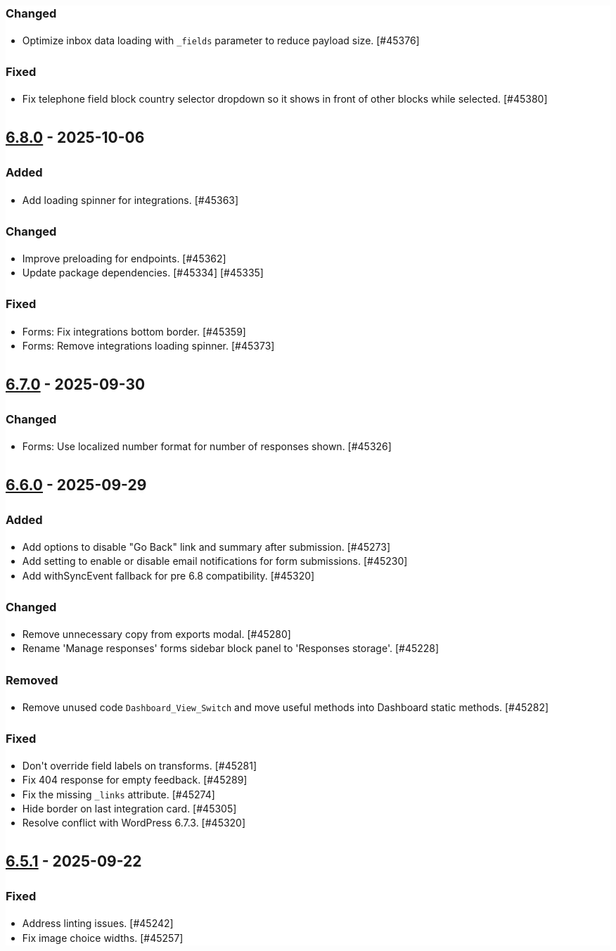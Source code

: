 ### Changed
- Optimize inbox data loading with `_fields` parameter to reduce payload size. [#45376]

### Fixed
- Fix telephone field block country selector dropdown so it shows in front of other blocks while selected. [#45380]

## [6.8.0] - 2025-10-06
### Added
- Add loading spinner for integrations. [#45363]

### Changed
- Improve preloading for endpoints. [#45362]
- Update package dependencies. [#45334] [#45335]

### Fixed
- Forms: Fix integrations bottom border. [#45359]
- Forms: Remove integrations loading spinner. [#45373]

## [6.7.0] - 2025-09-30
### Changed
- Forms: Use localized number format for number of responses shown. [#45326]

## [6.6.0] - 2025-09-29
### Added
- Add options to disable "Go Back" link and summary after submission. [#45273]
- Add setting to enable or disable email notifications for form submissions. [#45230]
- Add withSyncEvent fallback for pre 6.8 compatibility. [#45320]

### Changed
- Remove unnecessary copy from exports modal. [#45280]
- Rename 'Manage responses' forms sidebar block panel to 'Responses storage'. [#45228]

### Removed
- Remove unused code `Dashboard_View_Switch` and move useful methods into Dashboard static methods. [#45282]

### Fixed
- Don't override field labels on transforms. [#45281]
- Fix 404 response for empty feedback. [#45289]
- Fix the missing `_links` attribute. [#45274]
- Hide border on last integration card. [#45305]
- Resolve conflict with WordPress 6.7.3. [#45320]

## [6.5.1] - 2025-09-22
### Fixed
- Address linting issues. [#45242]
- Fix image choice widths. [#45257]


[6.10.0]: https://github.com/automattic/jetpack-forms/compare/v6.9.0...v6.10.0
[6.9.0]: https://github.com/automattic/jetpack-forms/compare/v6.8.0...v6.9.0
[6.8.0]: https://github.com/automattic/jetpack-forms/compare/v6.7.0...v6.8.0
[6.7.0]: https://github.com/automattic/jetpack-forms/compare/v6.6.0...v6.7.0
[6.6.0]: https://github.com/automattic/jetpack-forms/compare/v6.5.1...v6.6.0
[6.5.1]: https://github.com/automattic/jetpack-forms/compare/v6.5.0...v6.5.1
[6.5.0]: https://github.com/automattic/jetpack-forms/compare/v6.4.0...v6.5.0
[6.4.0]: https://github.com/automattic/jetpack-forms/compare/v6.3.0...v6.4.0
[6.3.0]: https://github.com/automattic/jetpack-forms/compare/v6.2.0...v6.3.0
[6.2.2]: https://github.com/automattic/jetpack-forms/compare/v6.2.1...v6.2.2
[6.2.1]: https://github.com/automattic/jetpack-forms/compare/v6.2.0...v6.2.1
[6.2.0]: https://github.com/automattic/jetpack-forms/compare/v6.1.0...v6.2.0
[6.1.0]: https://github.com/automattic/jetpack-forms/compare/v6.0.0...v6.1.0
[6.0.0]: https://github.com/automattic/jetpack-forms/compare/v5.5.0...v6.0.0
[5.5.0]: https://github.com/automattic/jetpack-forms/compare/v5.4.0...v5.5.0
[5.4.0]: https://github.com/automattic/jetpack-forms/compare/v5.3.0...v5.4.0
[5.3.0]: https://github.com/automattic/jetpack-forms/compare/v5.2.0...v5.3.0
[5.2.0]: https://github.com/automattic/jetpack-forms/compare/v5.1.0...v5.2.0
[5.1.0]: https://github.com/automattic/jetpack-forms/compare/v5.0.0...v5.1.0
[5.0.0]: https://github.com/automattic/jetpack-forms/compare/v4.0.1...v5.0.0
[4.0.1]: https://github.com/automattic/jetpack-forms/compare/v4.0.0...v4.0.1
[4.0.0]: https://github.com/automattic/jetpack-forms/compare/v3.1.0...v4.0.0
[3.1.0]: https://github.com/automattic/jetpack-forms/compare/v3.0.0...v3.1.0
[3.0.0]: https://github.com/automattic/jetpack-forms/compare/v2.1.0...v3.0.0
[2.1.0]: https://github.com/automattic/jetpack-forms/compare/v2.0.1...v2.1.0
[2.0.1]: https://github.com/automattic/jetpack-forms/compare/v2.0.0...v2.0.1
[2.0.0]: https://github.com/automattic/jetpack-forms/compare/v1.3.0...v2.0.0
[1.3.0]: https://github.com/automattic/jetpack-forms/compare/v1.2.0...v1.3.0
[1.2.0]: https://github.com/automattic/jetpack-forms/compare/v1.1.0...v1.2.0
[1.1.0]: https://github.com/automattic/jetpack-forms/compare/v1.0.0...v1.1.0
[1.0.0]: https://github.com/automattic/jetpack-forms/compare/v0.56.0...v1.0.0
[0.56.0]: https://github.com/automattic/jetpack-forms/compare/v0.55.0...v0.56.0
[0.55.0]: https://github.com/automattic/jetpack-forms/compare/v0.54.0...v0.55.0
[0.54.0]: https://github.com/automattic/jetpack-forms/compare/v0.53.0...v0.54.0
[0.53.0]: https://github.com/automattic/jetpack-forms/compare/v0.52.0...v0.53.0
[0.52.0]: https://github.com/automattic/jetpack-forms/compare/v0.51.0...v0.52.0
[0.51.0]: https://github.com/automattic/jetpack-forms/compare/v0.50.0...v0.51.0
[0.50.0]: https://github.com/automattic/jetpack-forms/compare/v0.49.0...v0.50.0
[0.49.0]: https://github.com/automattic/jetpack-forms/compare/v0.48.0...v0.49.0
[0.48.0]: https://github.com/automattic/jetpack-forms/compare/v0.47.0...v0.48.0
[0.47.0]: https://github.com/automattic/jetpack-forms/compare/v0.46.0...v0.47.0
[0.46.0]: https://github.com/automattic/jetpack-forms/compare/v0.45.0...v0.46.0
[0.45.0]: https://github.com/automattic/jetpack-forms/compare/v0.44.0...v0.45.0
[0.44.0]: https://github.com/automattic/jetpack-forms/compare/v0.43.0...v0.44.0
[0.43.0]: https://github.com/automattic/jetpack-forms/compare/v0.42.1...v0.43.0
[0.42.1]: https://github.com/automattic/jetpack-forms/compare/v0.42.0...v0.42.1
[0.42.0]: https://github.com/automattic/jetpack-forms/compare/v0.41.0...v0.42.0
[0.41.0]: https://github.com/automattic/jetpack-forms/compare/v0.40.0...v0.41.0
[0.40.0]: https://github.com/automattic/jetpack-forms/compare/v0.39.0...v0.40.0
[0.39.0]: https://github.com/automattic/jetpack-forms/compare/v0.38.0...v0.39.0
[0.38.0]: https://github.com/automattic/jetpack-forms/compare/v0.37.1...v0.38.0
[0.37.1]: https://github.com/automattic/jetpack-forms/compare/v0.37.0...v0.37.1
[0.37.0]: https://github.com/automattic/jetpack-forms/compare/v0.36.0...v0.37.0
[0.36.0]: https://github.com/automattic/jetpack-forms/compare/v0.35.1...v0.36.0
[0.35.1]: https://github.com/automattic/jetpack-forms/compare/v0.35.0...v0.35.1
[0.35.0]: https://github.com/automattic/jetpack-forms/compare/v0.34.6...v0.35.0
[0.34.6]: https://github.com/automattic/jetpack-forms/compare/v0.34.5...v0.34.6
[0.34.5]: https://github.com/automattic/jetpack-forms/compare/v0.34.4...v0.34.5
[0.34.4]: https://github.com/automattic/jetpack-forms/compare/v0.34.3...v0.34.4
[0.34.3]: https://github.com/automattic/jetpack-forms/compare/v0.34.2...v0.34.3
[0.34.2]: https://github.com/automattic/jetpack-forms/compare/v0.34.1...v0.34.2
[0.34.1]: https://github.com/automattic/jetpack-forms/compare/v0.34.0...v0.34.1
[0.34.0]: https://github.com/automattic/jetpack-forms/compare/v0.33.8...v0.34.0
[0.33.8]: https://github.com/automattic/jetpack-forms/compare/v0.33.7...v0.33.8
[0.33.7]: https://github.com/automattic/jetpack-forms/compare/v0.33.6...v0.33.7
[0.33.6]: https://github.com/automattic/jetpack-forms/compare/v0.33.5...v0.33.6
[0.33.5]: https://github.com/automattic/jetpack-forms/compare/v0.33.4...v0.33.5
[0.33.4]: https://github.com/automattic/jetpack-forms/compare/v0.33.3...v0.33.4
[0.33.3]: https://github.com/automattic/jetpack-forms/compare/v0.33.2...v0.33.3
[0.33.2]: https://github.com/automattic/jetpack-forms/compare/v0.33.1...v0.33.2
[0.33.1]: https://github.com/automattic/jetpack-forms/compare/v0.33.0...v0.33.1
[0.33.0]: https://github.com/automattic/jetpack-forms/compare/v0.32.16...v0.33.0
[0.32.16]: https://github.com/automattic/jetpack-forms/compare/v0.32.15...v0.32.16
[0.32.15]: https://github.com/automattic/jetpack-forms/compare/v0.32.14...v0.32.15
[0.32.14]: https://github.com/automattic/jetpack-forms/compare/v0.32.13...v0.32.14
[0.32.13]: https://github.com/automattic/jetpack-forms/compare/v0.32.12...v0.32.13
[0.32.12]: https://github.com/automattic/jetpack-forms/compare/v0.32.11...v0.32.12
[0.32.11]: https://github.com/automattic/jetpack-forms/compare/v0.32.10...v0.32.11
[0.32.10]: https://github.com/automattic/jetpack-forms/compare/v0.32.9...v0.32.10
[0.32.9]: https://github.com/automattic/jetpack-forms/compare/v0.32.8...v0.32.9
[0.32.8]: https://github.com/automattic/jetpack-forms/compare/v0.32.7...v0.32.8
[0.32.7]: https://github.com/automattic/jetpack-forms/compare/v0.32.6...v0.32.7
[0.32.6]: https://github.com/automattic/jetpack-forms/compare/v0.32.5...v0.32.6
[0.32.5]: https://github.com/automattic/jetpack-forms/compare/v0.32.4...v0.32.5
[0.32.4]: https://github.com/automattic/jetpack-forms/compare/v0.32.3...v0.32.4
[0.32.3]: https://github.com/automattic/jetpack-forms/compare/v0.32.2...v0.32.3
[0.32.2]: https://github.com/automattic/jetpack-forms/compare/v0.32.1...v0.32.2
[0.32.1]: https://github.com/automattic/jetpack-forms/compare/v0.32.0...v0.32.1
[0.32.0]: https://github.com/automattic/jetpack-forms/compare/v0.31.4...v0.32.0
[0.31.4]: https://github.com/automattic/jetpack-forms/compare/v0.31.3...v0.31.4
[0.31.3]: https://github.com/automattic/jetpack-forms/compare/v0.31.2...v0.31.3
[0.31.2]: https://github.com/automattic/jetpack-forms/compare/v0.31.1...v0.31.2
[0.31.1]: https://github.com/automattic/jetpack-forms/compare/v0.31.0...v0.31.1
[0.31.0]: https://github.com/automattic/jetpack-forms/compare/v0.30.18...v0.31.0
[0.30.18]: https://github.com/automattic/jetpack-forms/compare/v0.30.17...v0.30.18
[0.30.17]: https://github.com/automattic/jetpack-forms/compare/v0.30.16...v0.30.17
[0.30.16]: https://github.com/automattic/jetpack-forms/compare/v0.30.15...v0.30.16
[0.30.15]: https://github.com/automattic/jetpack-forms/compare/v0.30.14...v0.30.15
[0.30.14]: https://github.com/automattic/jetpack-forms/compare/v0.30.13...v0.30.14
[0.30.13]: https://github.com/automattic/jetpack-forms/compare/v0.30.12...v0.30.13
[0.30.12]: https://github.com/automattic/jetpack-forms/compare/v0.30.11...v0.30.12
[0.30.11]: https://github.com/automattic/jetpack-forms/compare/v0.30.10...v0.30.11
[0.30.10]: https://github.com/automattic/jetpack-forms/compare/v0.30.9...v0.30.10
[0.30.9]: https://github.com/automattic/jetpack-forms/compare/v0.30.8...v0.30.9
[0.30.8]: https://github.com/automattic/jetpack-forms/compare/v0.30.7...v0.30.8
[0.30.7]: https://github.com/automattic/jetpack-forms/compare/v0.30.6...v0.30.7
[0.30.6]: https://github.com/automattic/jetpack-forms/compare/v0.30.5...v0.30.6
[0.30.5]: https://github.com/automattic/jetpack-forms/compare/v0.30.4...v0.30.5
[0.30.4]: https://github.com/automattic/jetpack-forms/compare/v0.30.3...v0.30.4
[0.30.3]: https://github.com/automattic/jetpack-forms/compare/v0.30.2...v0.30.3
[0.30.2]: https://github.com/automattic/jetpack-forms/compare/v0.30.1...v0.30.2
[0.30.1]: https://github.com/automattic/jetpack-forms/compare/v0.30.0...v0.30.1
[0.30.0]: https://github.com/automattic/jetpack-forms/compare/v0.29.2...v0.30.0
[0.29.2]: https://github.com/automattic/jetpack-forms/compare/v0.29.1...v0.29.2
[0.29.1]: https://github.com/automattic/jetpack-forms/compare/v0.29.0...v0.29.1
[0.29.0]: https://github.com/automattic/jetpack-forms/compare/v0.28.0...v0.29.0
[0.28.0]: https://github.com/automattic/jetpack-forms/compare/v0.27.0...v0.28.0
[0.27.0]: https://github.com/automattic/jetpack-forms/compare/v0.26.0...v0.27.0
[0.26.0]: https://github.com/automattic/jetpack-forms/compare/v0.25.0...v0.26.0
[0.25.0]: https://github.com/automattic/jetpack-forms/compare/v0.24.2...v0.25.0
[0.24.2]: https://github.com/automattic/jetpack-forms/compare/v0.24.1...v0.24.2
[0.24.1]: https://github.com/automattic/jetpack-forms/compare/v0.24.0...v0.24.1
[0.24.0]: https://github.com/automattic/jetpack-forms/compare/v0.23.1...v0.24.0
[0.23.1]: https://github.com/automattic/jetpack-forms/compare/v0.23.0...v0.23.1
[0.23.0]: https://github.com/automattic/jetpack-forms/compare/v0.22.6...v0.23.0
[0.22.6]: https://github.com/automattic/jetpack-forms/compare/v0.22.5...v0.22.6
[0.22.5]: https://github.com/automattic/jetpack-forms/compare/v0.22.4...v0.22.5
[0.22.4]: https://github.com/automattic/jetpack-forms/compare/v0.22.3...v0.22.4
[0.22.3]: https://github.com/automattic/jetpack-forms/compare/v0.22.2...v0.22.3
[0.22.2]: https://github.com/automattic/jetpack-forms/compare/v0.22.1...v0.22.2
[0.22.1]: https://github.com/automattic/jetpack-forms/compare/v0.22.0...v0.22.1
[0.22.0]: https://github.com/automattic/jetpack-forms/compare/v0.21.0...v0.22.0
[0.21.0]: https://github.com/automattic/jetpack-forms/compare/v0.20.1...v0.21.0
[0.20.1]: https://github.com/automattic/jetpack-forms/compare/v0.20.0...v0.20.1
[0.20.0]: https://github.com/automattic/jetpack-forms/compare/v0.19.11...v0.20.0
[0.19.11]: https://github.com/automattic/jetpack-forms/compare/v0.19.10...v0.19.11
[0.19.10]: https://github.com/automattic/jetpack-forms/compare/v0.19.9...v0.19.10
[0.19.9]: https://github.com/automattic/jetpack-forms/compare/v0.19.8...v0.19.9
[0.19.8]: https://github.com/automattic/jetpack-forms/compare/v0.19.7...v0.19.8
[0.19.7]: https://github.com/automattic/jetpack-forms/compare/v0.19.6...v0.19.7
[0.19.6]: https://github.com/automattic/jetpack-forms/compare/v0.19.5...v0.19.6
[0.19.5]: https://github.com/automattic/jetpack-forms/compare/v0.19.4...v0.19.5
[0.19.4]: https://github.com/automattic/jetpack-forms/compare/v0.19.3...v0.19.4
[0.19.3]: https://github.com/automattic/jetpack-forms/compare/v0.19.2...v0.19.3
[0.19.2]: https://github.com/automattic/jetpack-forms/compare/v0.19.1...v0.19.2
[0.19.1]: https://github.com/automattic/jetpack-forms/compare/v0.19.0...v0.19.1
[0.19.0]: https://github.com/automattic/jetpack-forms/compare/v0.18.0...v0.19.0
[0.18.0]: https://github.com/automattic/jetpack-forms/compare/v0.17.0...v0.18.0
[0.17.0]: https://github.com/automattic/jetpack-forms/compare/v0.16.0...v0.17.0
[0.16.0]: https://github.com/automattic/jetpack-forms/compare/v0.15.0...v0.16.0
[0.15.0]: https://github.com/automattic/jetpack-forms/compare/v0.14.1...v0.15.0
[0.14.1]: https://github.com/automattic/jetpack-forms/compare/v0.14.0...v0.14.1
[0.14.0]: https://github.com/automattic/jetpack-forms/compare/v0.13.0...v0.14.0
[0.13.0]: https://github.com/automattic/jetpack-forms/compare/v0.12.0...v0.13.0
[0.12.0]: https://github.com/automattic/jetpack-forms/compare/v0.11.0...v0.12.0
[0.11.0]: https://github.com/automattic/jetpack-forms/compare/v0.10.2...v0.11.0
[0.10.2]: https://github.com/automattic/jetpack-forms/compare/v0.10.1...v0.10.2
[0.10.1]: https://github.com/automattic/jetpack-forms/compare/v0.10.0...v0.10.1
[0.10.0]: https://github.com/automattic/jetpack-forms/compare/v0.9.0...v0.10.0
[0.9.0]: https://github.com/automattic/jetpack-forms/compare/v0.8.0...v0.9.0
[0.8.0]: https://github.com/automattic/jetpack-forms/compare/v0.7.0...v0.8.0
[0.7.0]: https://github.com/automattic/jetpack-forms/compare/v0.6.0...v0.7.0
[0.6.0]: https://github.com/automattic/jetpack-forms/compare/v0.5.1...v0.6.0
[0.5.1]: https://github.com/automattic/jetpack-forms/compare/v0.5.0...v0.5.1
[0.5.0]: https://github.com/automattic/jetpack-forms/compare/v0.4.0...v0.5.0
[0.4.0]: https://github.com/automattic/jetpack-forms/compare/v0.3.0...v0.4.0
[0.3.0]: https://github.com/automattic/jetpack-forms/compare/v0.2.0...v0.3.0
[0.2.0]: https://github.com/automattic/jetpack-forms/compare/v0.1.0...v0.2.0